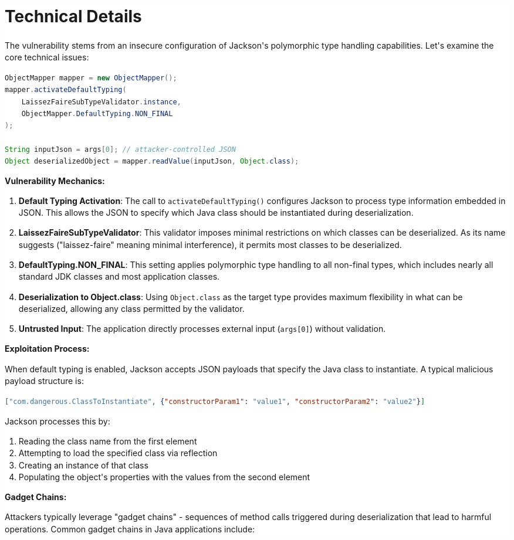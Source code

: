 # Technical Details
The vulnerability stems from an insecure configuration of Jackson's polymorphic type handling capabilities. Let's examine the core technical issues:

```java
ObjectMapper mapper = new ObjectMapper();
mapper.activateDefaultTyping(
    LaissezFaireSubTypeValidator.instance,
    ObjectMapper.DefaultTyping.NON_FINAL
);

String inputJson = args[0]; // attacker-controlled JSON
Object deserializedObject = mapper.readValue(inputJson, Object.class);

```

**Vulnerability Mechanics:**

1. **Default Typing Activation**: The call to `activateDefaultTyping()` configures Jackson to process type information embedded in JSON. This allows the JSON to specify which Java class should be instantiated during deserialization.

2. **LaissezFaireSubTypeValidator**: This validator imposes minimal restrictions on which classes can be deserialized. As its name suggests ("laissez-faire" meaning minimal interference), it permits most classes to be deserialized.

3. **DefaultTyping.NON_FINAL**: This setting applies polymorphic type handling to all non-final types, which includes nearly all standard JDK classes and most application classes.

4. **Deserialization to Object.class**: Using `Object.class` as the target type provides maximum flexibility in what can be deserialized, allowing any class permitted by the validator.

5. **Untrusted Input**: The application directly processes external input (`args[0]`) without validation.

**Exploitation Process:**

When default typing is enabled, Jackson accepts JSON payloads that specify the Java class to instantiate. A typical malicious payload structure is:

```json
["com.dangerous.ClassToInstantiate", {"constructorParam1": "value1", "constructorParam2": "value2"}]

```

Jackson processes this by:
1. Reading the class name from the first element
2. Attempting to load the specified class via reflection
3. Creating an instance of that class
4. Populating the object's properties with the values from the second element

**Gadget Chains:**

Attackers typically leverage "gadget chains" - sequences of method calls triggered during deserialization that lead to harmful operations. Common gadget chains in Java applications include:
